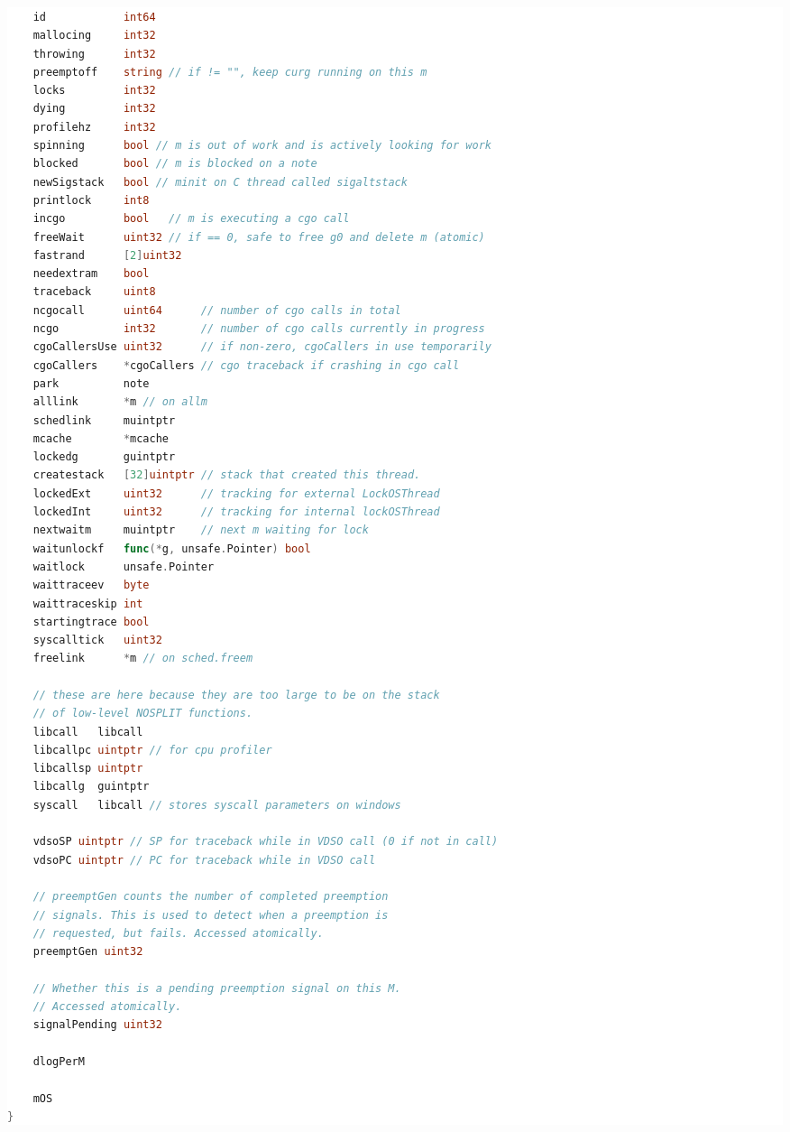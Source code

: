 ```go
	id            int64
	mallocing     int32
	throwing      int32
	preemptoff    string // if != "", keep curg running on this m
	locks         int32
	dying         int32
	profilehz     int32
	spinning      bool // m is out of work and is actively looking for work
	blocked       bool // m is blocked on a note
	newSigstack   bool // minit on C thread called sigaltstack
	printlock     int8
	incgo         bool   // m is executing a cgo call
	freeWait      uint32 // if == 0, safe to free g0 and delete m (atomic)
	fastrand      [2]uint32
	needextram    bool
	traceback     uint8
	ncgocall      uint64      // number of cgo calls in total
	ncgo          int32       // number of cgo calls currently in progress
	cgoCallersUse uint32      // if non-zero, cgoCallers in use temporarily
	cgoCallers    *cgoCallers // cgo traceback if crashing in cgo call
	park          note
	alllink       *m // on allm
	schedlink     muintptr
	mcache        *mcache
	lockedg       guintptr
	createstack   [32]uintptr // stack that created this thread.
	lockedExt     uint32      // tracking for external LockOSThread
	lockedInt     uint32      // tracking for internal lockOSThread
	nextwaitm     muintptr    // next m waiting for lock
	waitunlockf   func(*g, unsafe.Pointer) bool
	waitlock      unsafe.Pointer
	waittraceev   byte
	waittraceskip int
	startingtrace bool
	syscalltick   uint32
	freelink      *m // on sched.freem

	// these are here because they are too large to be on the stack
	// of low-level NOSPLIT functions.
	libcall   libcall
	libcallpc uintptr // for cpu profiler
	libcallsp uintptr
	libcallg  guintptr
	syscall   libcall // stores syscall parameters on windows

	vdsoSP uintptr // SP for traceback while in VDSO call (0 if not in call)
	vdsoPC uintptr // PC for traceback while in VDSO call

	// preemptGen counts the number of completed preemption
	// signals. This is used to detect when a preemption is
	// requested, but fails. Accessed atomically.
	preemptGen uint32

	// Whether this is a pending preemption signal on this M.
	// Accessed atomically.
	signalPending uint32

	dlogPerM

	mOS
}

```